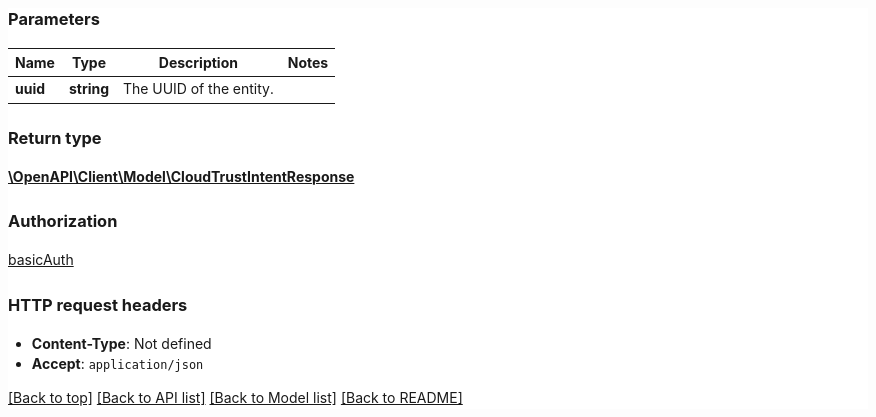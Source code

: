 ### Parameters

| Name | Type | Description  | Notes |
| ------------- | ------------- | ------------- | ------------- |
| **uuid** | **string**| The UUID of the entity. | |

### Return type

[**\OpenAPI\Client\Model\CloudTrustIntentResponse**](../Model/CloudTrustIntentResponse.md)

### Authorization

[basicAuth](../../README.md#basicAuth)

### HTTP request headers

- **Content-Type**: Not defined
- **Accept**: `application/json`

[[Back to top]](#) [[Back to API list]](../../README.md#endpoints)
[[Back to Model list]](../../README.md#models)
[[Back to README]](../../README.md)
